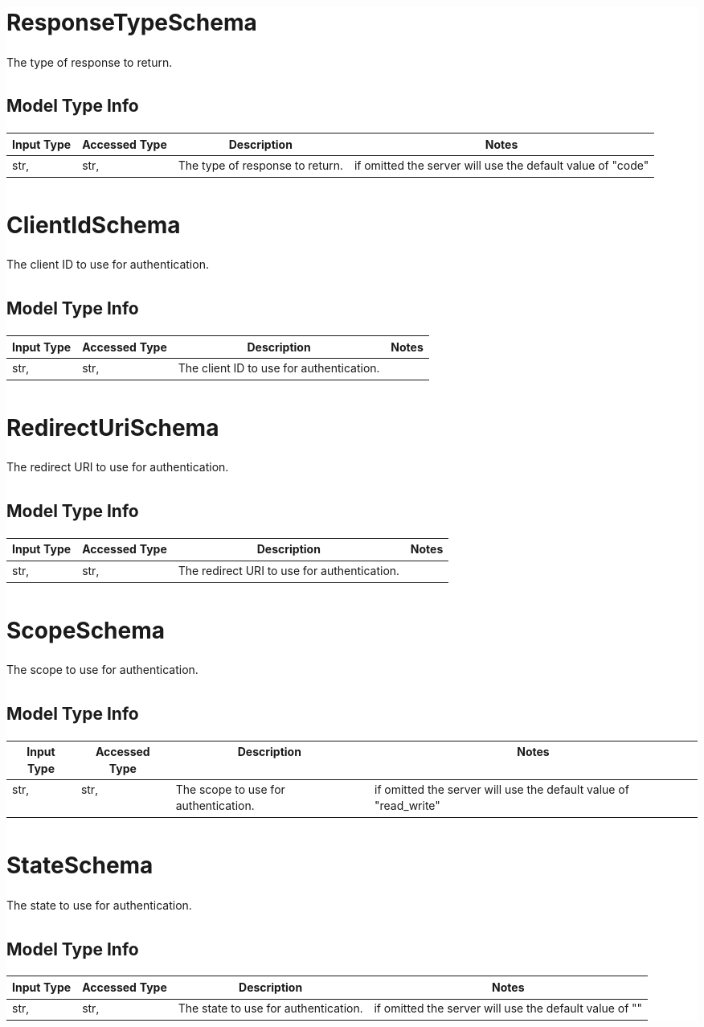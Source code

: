 
# ResponseTypeSchema

The type of response to return.

## Model Type Info
Input Type | Accessed Type | Description | Notes
------------ | ------------- | ------------- | -------------
str,  | str,  | The type of response to return. | if omitted the server will use the default value of "code"

# ClientIdSchema

The client ID to use for authentication.

## Model Type Info
Input Type | Accessed Type | Description | Notes
------------ | ------------- | ------------- | -------------
str,  | str,  | The client ID to use for authentication. | 

# RedirectUriSchema

The redirect URI to use for authentication.

## Model Type Info
Input Type | Accessed Type | Description | Notes
------------ | ------------- | ------------- | -------------
str,  | str,  | The redirect URI to use for authentication. | 

# ScopeSchema

The scope to use for authentication.

## Model Type Info
Input Type | Accessed Type | Description | Notes
------------ | ------------- | ------------- | -------------
str,  | str,  | The scope to use for authentication. | if omitted the server will use the default value of "read_write"

# StateSchema

The state to use for authentication.

## Model Type Info
Input Type | Accessed Type | Description | Notes
------------ | ------------- | ------------- | -------------
str,  | str,  | The state to use for authentication. | if omitted the server will use the default value of ""
